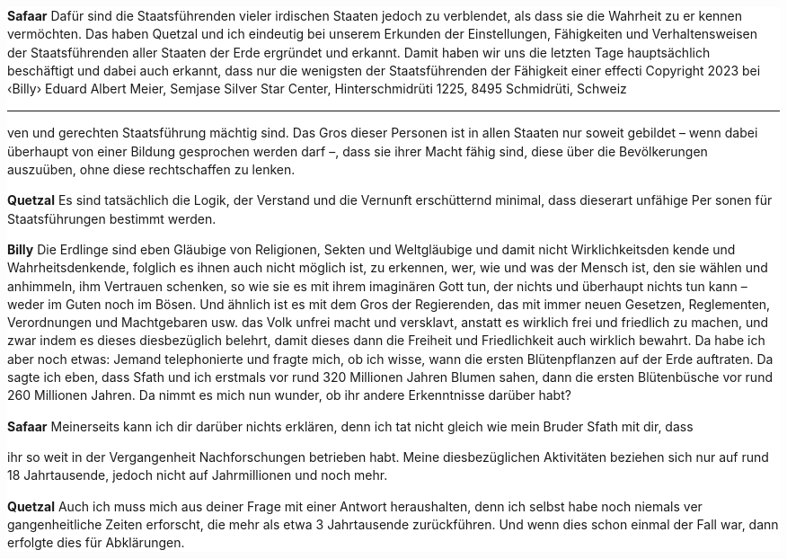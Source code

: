 **Safaar** Dafür sind die Staatsführenden vieler irdischen Staaten jedoch zu verblendet, als dass sie die Wahrheit zu er
kennen vermöchten. Das haben Quetzal und ich eindeutig bei unserem Erkunden der Einstellungen, Fähigkeiten und Verhaltensweisen der Staatsführenden aller Staaten der Erde ergründet und erkannt. Damit haben wir uns die letzten Tage
hauptsächlich beschäftigt und dabei auch erkannt, dass nur die wenigsten der Staatsführenden der Fähigkeit einer effecti
Copyright 2023 bei ‹Billy› Eduard Albert Meier, Semjase Silver Star Center, Hinterschmidrüti 1225, 8495 Schmidrüti, Schweiz


-----

ven und gerechten Staatsführung mächtig sind. Das Gros dieser Personen ist in allen Staaten nur soweit gebildet – wenn
dabei überhaupt von einer Bildung gesprochen werden darf –, dass sie ihrer Macht fähig sind, diese über die Bevölkerungen
auszuüben, ohne diese rechtschaffen zu lenken.

**Quetzal** Es sind tatsächlich die Logik, der Verstand und die Vernunft erschütternd minimal, dass dieserart unfähige Per
sonen für Staatsführungen bestimmt werden.

**Billy** Die Erdlinge sind eben Gläubige von Religionen, Sekten und Weltgläubige und damit nicht Wirklichkeitsden
kende und Wahrheitsdenkende, folglich es ihnen auch nicht möglich ist, zu erkennen, wer, wie und was der Mensch ist,
den sie wählen und anhimmeln, ihm Vertrauen schenken, so wie sie es mit ihrem imaginären Gott tun, der nichts und
überhaupt nichts tun kann – weder im Guten noch im Bösen. Und ähnlich ist es mit dem Gros der Regierenden, das mit
immer neuen Gesetzen, Reglementen, Verordnungen und Machtgebaren usw. das Volk unfrei macht und versklavt, anstatt
es wirklich frei und friedlich zu machen, und zwar indem es dieses diesbezüglich belehrt, damit dieses dann die Freiheit und
Friedlichkeit auch wirklich bewahrt.
Da habe ich aber noch etwas: Jemand telephonierte und fragte mich, ob ich wisse, wann die ersten Blütenpflanzen auf der
Erde auftraten. Da sagte ich eben, dass Sfath und ich erstmals vor rund 320 Millionen Jahren Blumen sahen, dann die ersten
Blütenbüsche vor rund 260 Millionen Jahren. Da nimmt es mich nun wunder, ob ihr andere Erkenntnisse darüber habt?

**Safaar** Meinerseits kann ich dir darüber nichts erklären, denn ich tat nicht gleich wie mein Bruder Sfath mit dir, dass

ihr so weit in der Vergangenheit Nachforschungen betrieben habt. Meine diesbezüglichen Aktivitäten beziehen sich nur auf
rund 18 Jahrtausende, jedoch nicht auf Jahrmillionen und noch mehr.

**Quetzal** Auch ich muss mich aus deiner Frage mit einer Antwort heraushalten, denn ich selbst habe noch niemals ver
gangenheitliche Zeiten erforscht, die mehr als etwa 3 Jahrtausende zurückführen. Und wenn dies schon einmal der Fall
war, dann erfolgte dies für Abklärungen.
